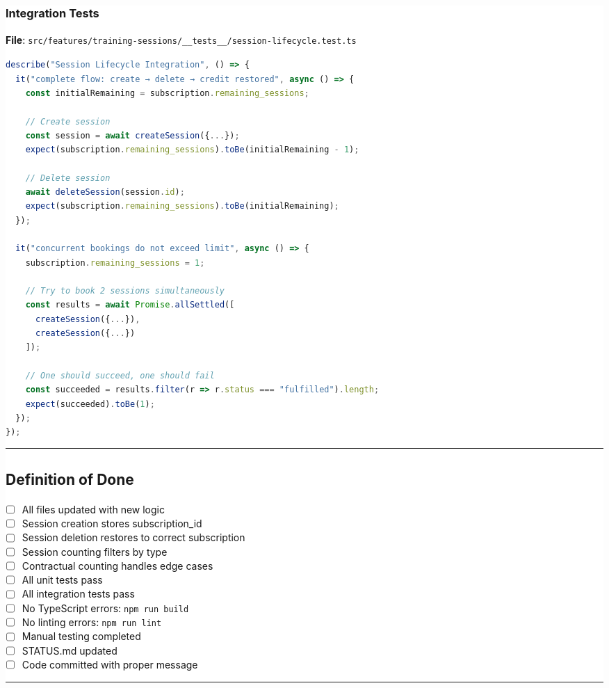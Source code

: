 ### Integration Tests

**File**: `src/features/training-sessions/__tests__/session-lifecycle.test.ts`

```typescript
describe("Session Lifecycle Integration", () => {
  it("complete flow: create → delete → credit restored", async () => {
    const initialRemaining = subscription.remaining_sessions;

    // Create session
    const session = await createSession({...});
    expect(subscription.remaining_sessions).toBe(initialRemaining - 1);

    // Delete session
    await deleteSession(session.id);
    expect(subscription.remaining_sessions).toBe(initialRemaining);
  });

  it("concurrent bookings do not exceed limit", async () => {
    subscription.remaining_sessions = 1;

    // Try to book 2 sessions simultaneously
    const results = await Promise.allSettled([
      createSession({...}),
      createSession({...})
    ]);

    // One should succeed, one should fail
    const succeeded = results.filter(r => r.status === "fulfilled").length;
    expect(succeeded).toBe(1);
  });
});
```

---

## Definition of Done

- [ ] All files updated with new logic
- [ ] Session creation stores subscription_id
- [ ] Session deletion restores to correct subscription
- [ ] Session counting filters by type
- [ ] Contractual counting handles edge cases
- [ ] All unit tests pass
- [ ] All integration tests pass
- [ ] No TypeScript errors: `npm run build`
- [ ] No linting errors: `npm run lint`
- [ ] Manual testing completed
- [ ] STATUS.md updated
- [ ] Code committed with proper message

---
